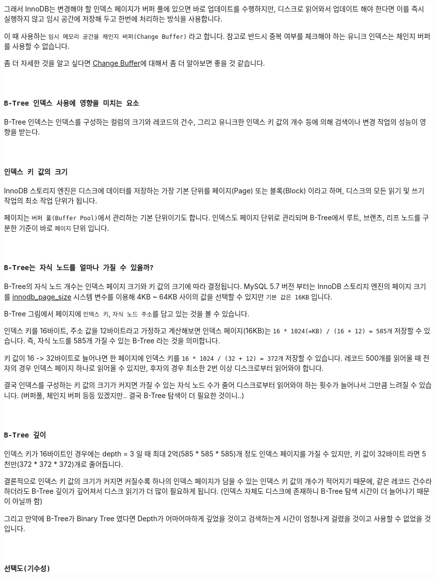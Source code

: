 그래서 InnoDB는 변경해야 할 인덱스 페이지가 버퍼 풀에 있으면 바로 업데이트를 수행하지만, 디스크로 읽어와서 업데이트 해야 한다면 이를 즉시 실행하지 않고 임시 공간에 저장해 두고 한번에 처리하는 방식을 사용합니다.

이 때 사용하는 `임시 메모리 공간을 체인지 버퍼(Change Buffer)` 라고 합니다. 참고로 반드시 중복 여부를 체크해야 하는 유니크 인덱스는 체인지 버퍼를 사용할 수 없습니다.

좀 더 자세한 것을 알고 싶다면 [Change Buffer](https://dev.mysql.com/doc/refman/8.0/en/innodb-change-buffer.html)에 대해서 좀 더 알아보면 좋을 것 같습니다. 

<br>

### `B-Tree 인덱스 사용에 영향을 미치는 요소`

B-Tree 인덱스는 인덱스를 구성하는 컬럼의 크기와 레코드의 건수, 그리고 유니크한 인덱스 키 값의 개수 등에 의해 검색이나 변경 작업의 성능이 영향을 받는다.

<br>

### `인덱스 키 값의 크기`

InnoDB 스토리지 엔진은 디스크에 데이터를 저장하는 가장 기본 단위를 페이지(Page) 또는 블록(Block) 이라고 하며, 디스크의 모든 읽기 및 쓰기 작업의 최소 작업 단위가 됩니다.

페이지는 `버퍼 풀(Buffer Pool)`에서 관리하는 기본 단위이기도 합니다. 인덱스도 페이지 단위로 관리되며 B-Tree에서 루트, 브랜츠, 리프 노드를 구분한 기준이 바로 `페이지` 단위 입니다.

<br>

### `B-Tree는 자식 노드를 얼마나 가질 수 있을까?`

B-Tree의 자식 노드 개수는 인덱스 페이지 크기와 키 값의 크기에 따라 결정됩니다. MySQL 5.7 버전 부터는 InnoDB 스토리지 엔진의 페이지 크기를 [innodb_page_size](https://dev.mysql.com/doc/refman/8.0/en/innodb-init-startup-configuration.html) 시스템 변수를 이용해 4KB ~ 64KB 사이의 값을 선택할 수 있지만 `기본 값은 16KB` 입니다.

B-Tree 그림에서 페이지에 `인덱스 키`, `자식 노드 주소`를 담고 있는 것을 볼 수 있습니다.

인덱스 키를 16바이트, 주소 값을 12바이트라고 가정하고 계산해보면 인덱스 페이지(16KB)는 `16 * 1024(=KB) / (16 + 12) = 585개` 저장할 수 있습니다. 즉, 자식 노드를 585개 가질 수 있는 B-Tree 라는 것을 의미합니다.

키 값이 16 -> 32바이트로 늘어나면 한 페이지에 인덱스 키를 `16 * 1024 / (32 + 12) = 372개` 저장할 수 있습니다. 레코드 500개를 읽어올 때 전자의 경우 인덱스 페이지 하나로 읽어올 수 있지만, 후자의 경우 최소한 2번 이상 디스크로부터 읽어와야 합니다. 

결국 인덱스를 구성하는 키 값의 크기가 커지면 가질 수 있는 자식 노드 수가 줄어 디스크로부터 읽어와야 하는 횟수가 늘어나서 그만큼 느려질 수 있습니다. (버퍼풀, 체인지 버퍼 등등 있겠지만.. 결국 B-Tree 탐색이 더 필요한 것이니..)

<br>

### `B-Tree 깊이`

인덱스 키가 16바이트인 경우에는 depth = 3 일 때 최대 2억(585 * 585 * 585)개 정도 인덱스 페이지를 가질 수 있지만, 키 값이 32바이트 라면 5천만(372 * 372 * 372)개로 줄어듭니다.

결론적으로 인덱스 키 값의 크기가 커지면 커질수록 하나의 인덱스 페이지가 담을 수 있는 인덱스 키 값의 개수가 적어지기 때문에, 같은 레코드 건수라 하더라도 B-Tree 깊이가 깊어져서 디스크 읽기가 더 많이 필요하게 됩니다. (인덱스 자체도 디스크에 존재하니 B-Tree 탐색 시간이 더 늘어나기 때문이 아닐까 함)

그리고 만약에 B-Tree가 Binary Tree 였다면 Depth가 어마어마하게 깊었을 것이고 검색하는게 시간이 엄청나게 걸렸을 것이고 사용할 수 없었을 것입니다. 

<br>

### `선택도(기수성)`
